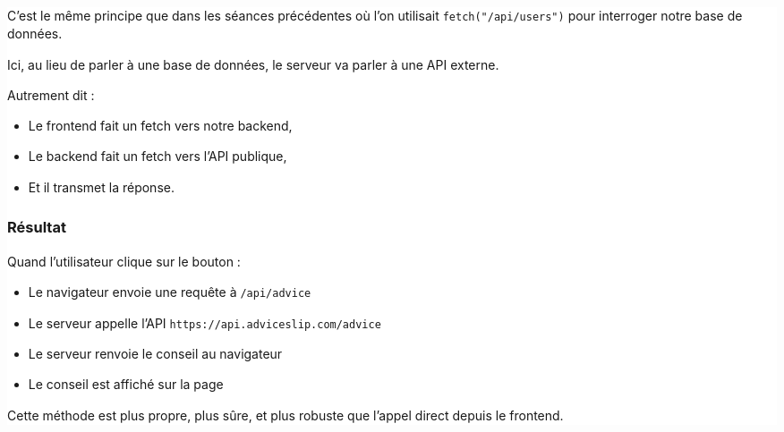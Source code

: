 C’est le même principe que dans les séances précédentes où l’on utilisait `fetch("/api/users")` pour interroger notre base de données.

Ici, au lieu de parler à une base de données, le serveur va parler à une API externe.

Autrement dit :

- Le frontend fait un fetch vers notre backend,

- Le backend fait un fetch vers l’API publique,

- Et il transmet la réponse.

### Résultat
Quand l’utilisateur clique sur le bouton :

- Le navigateur envoie une requête à `/api/advice`

- Le serveur appelle l’API `https://api.adviceslip.com/advice`

- Le serveur renvoie le conseil au navigateur

- Le conseil est affiché sur la page

Cette méthode est plus propre, plus sûre, et plus robuste que l’appel direct depuis le frontend.
